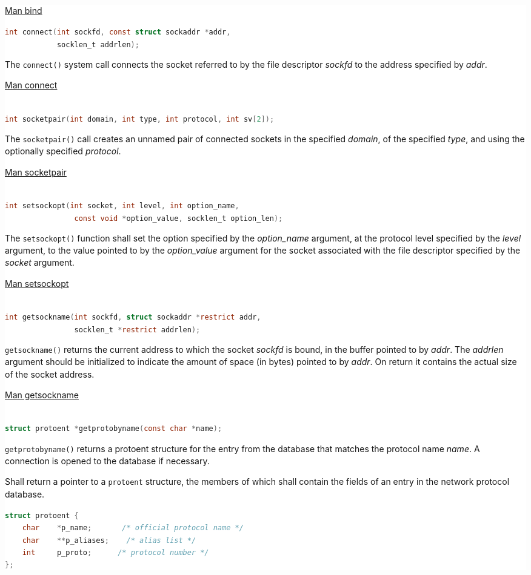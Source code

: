 [Man bind](https://www.man7.org/linux/man-pages/man2/bind.2.html)


```C
int connect(int sockfd, const struct sockaddr *addr,
			socklen_t addrlen);
```
The `connect()` system call connects the socket referred to by the file descriptor *sockfd* to the address specified by *addr*.

[Man connect](https://www.man7.org/linux/man-pages/man2/connect.2.html)
<br>
<br>


```C
int socketpair(int domain, int type, int protocol, int sv[2]);
```
The `socketpair()` call creates an unnamed pair of connected sockets in the specified *domain*, of the specified *type*, and using the optionally specified *protocol*.

[Man socketpair](https://www.man7.org/linux/man-pages/man2/socketpair.2.html)
<br>
<br>

```C
int setsockopt(int socket, int level, int option_name,
				const void *option_value, socklen_t option_len);
```
The `setsockopt()` function shall set the option specified by the *option_name* argument, at the protocol level specified by the *level* argument, to the value pointed to by the *option_value* argument for the socket associated with the file descriptor specified by the *socket* argument.

[Man setsockopt](https://www.man7.org/linux/man-pages/man3/setsockopt.3p.html)
<br>
<br>

```C
int getsockname(int sockfd, struct sockaddr *restrict addr,
				socklen_t *restrict addrlen);
```
`getsockname()` returns the current address to which the socket *sockfd* is bound, in the buffer pointed to by *addr*. The *addrlen* argument should be initialized to indicate the amount of space (in bytes) pointed to by *addr*. On return it contains the actual size of the socket address.

[Man getsockname](https://www.man7.org/linux/man-pages/man2/getsockname.2.html)
<br>
<br>

```C
struct protoent *getprotobyname(const char *name);
```
`getprotobyname()` returns a protoent structure for the entry from the database that matches the protocol name *name*. A connection is opened to the database if necessary.

Shall return a pointer to a `protoent` structure, the members of which shall contain the fields of an entry in the network protocol database.

```C
struct protoent {
	char	*p_name;       /* official protocol name */
	char	**p_aliases;    /* alias list */
	int		p_proto;      /* protocol number */
};
```
